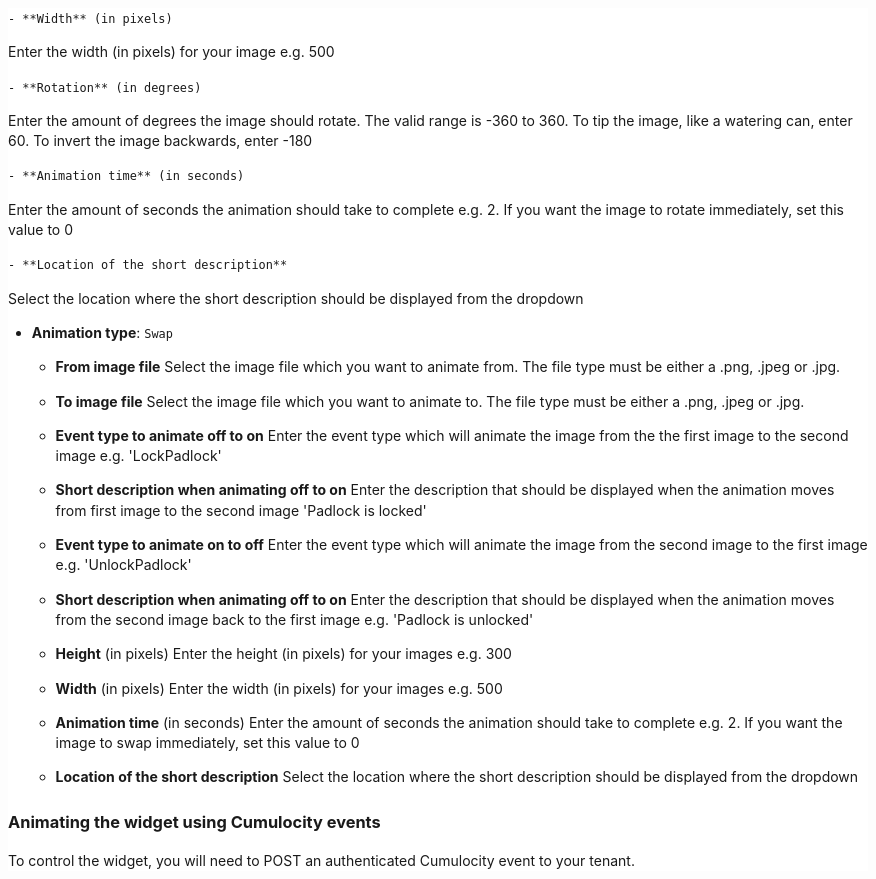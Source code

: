 	- **Width** (in pixels)
Enter the width (in pixels) for your image e.g. 500

	- **Rotation** (in degrees)
Enter the amount of degrees the image should rotate. The valid range is -360 to 360. 
To tip the image, like a watering can, enter 60. To invert the image backwards, enter -180

	- **Animation time** (in seconds)
Enter the amount of seconds the animation should take to complete e.g. 2. If you want the image to rotate immediately, set this value to 0

	- **Location of the short description**
Select the location where the short description should be displayed from the dropdown


- **Animation type**: `Swap`

	- **From image file**
	Select the image file which you want to animate from. The file type must be either a .png, .jpeg or .jpg.

	- **To image file**
	Select the image file which you want to animate to. The file type must be either a .png, .jpeg or .jpg.

	- **Event type to animate off to on**
Enter the event type which will animate the image from the the first image to the second image e.g. 'LockPadlock'

	- **Short description when animating off to on**
Enter the description that should be displayed when the animation moves from first image to the second image 'Padlock is locked'

	- **Event type to animate on to off**
Enter the event type which will animate the image from the second image to the first image e.g. 'UnlockPadlock'

	- **Short description when animating off to on**
Enter the description that should be displayed when the animation moves from the second image back to the first image e.g. 'Padlock is unlocked'
		
	- **Height** (in pixels)
Enter the height (in pixels) for your images e.g. 300

	- **Width** (in pixels)
Enter the width (in pixels) for your images e.g. 500

	- **Animation time** (in seconds)
Enter the amount of seconds the animation should take to complete e.g. 2. If you want the image to swap immediately, set this value to 0

	- **Location of the short description**
Select the location where the short description should be displayed from the dropdown


### Animating the widget using Cumulocity events

To control the widget, you will need to POST an authenticated Cumulocity event to your tenant. 
